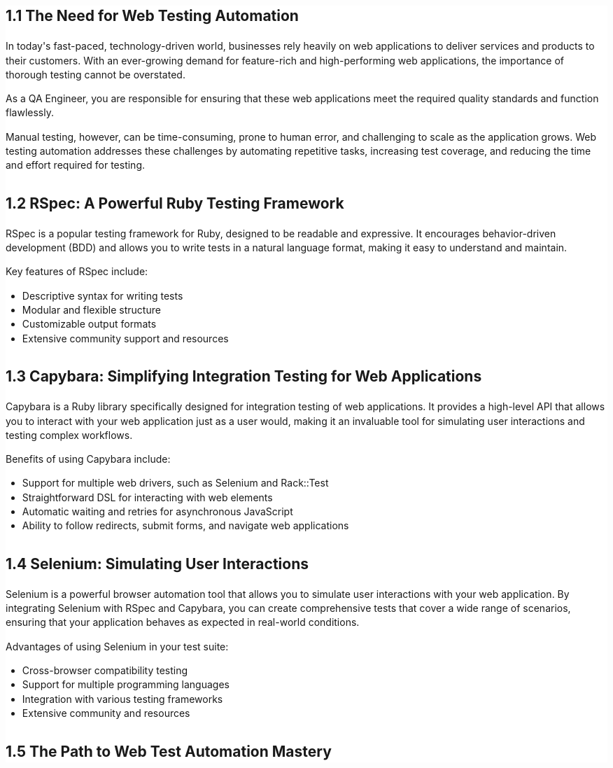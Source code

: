 ## 1.1 The Need for Web Testing Automation

In today's fast-paced, technology-driven world, businesses rely heavily on web applications to deliver services and products to their customers. With an ever-growing demand for feature-rich and high-performing web applications, the importance of thorough testing cannot be overstated.

As a QA Engineer, you are responsible for ensuring that these web applications meet the required quality standards and function flawlessly.

Manual testing, however, can be time-consuming, prone to human error, and challenging to scale as the application grows. Web testing automation addresses these challenges by automating repetitive tasks, increasing test coverage, and reducing the time and effort required for testing.

## 1.2 RSpec: A Powerful Ruby Testing Framework

RSpec is a popular testing framework for Ruby, designed to be readable and expressive. It encourages behavior-driven development (BDD) and allows you to write tests in a natural language format, making it easy to understand and maintain.

Key features of RSpec include:
* Descriptive syntax for writing tests
* Modular and flexible structure
* Customizable output formats
* Extensive community support and resources

## 1.3 Capybara: Simplifying Integration Testing for Web Applications

Capybara is a Ruby library specifically designed for integration testing of web applications. It provides a high-level API that allows you to interact with your web application just as a user would, making it an invaluable tool for simulating user interactions and testing complex workflows.

Benefits of using Capybara include:
* Support for multiple web drivers, such as Selenium and Rack::Test
* Straightforward DSL for interacting with web elements
* Automatic waiting and retries for asynchronous JavaScript
* Ability to follow redirects, submit forms, and navigate web applications

## 1.4 Selenium: Simulating User Interactions

Selenium is a powerful browser automation tool that allows you to simulate user interactions with your web application. By integrating Selenium with RSpec and Capybara, you can create comprehensive tests that cover a wide range of scenarios, ensuring that your application behaves as expected in real-world conditions.

Advantages of using Selenium in your test suite:
* Cross-browser compatibility testing
* Support for multiple programming languages
* Integration with various testing frameworks
* Extensive community and resources

## 1.5 The Path to Web Test Automation Mastery
